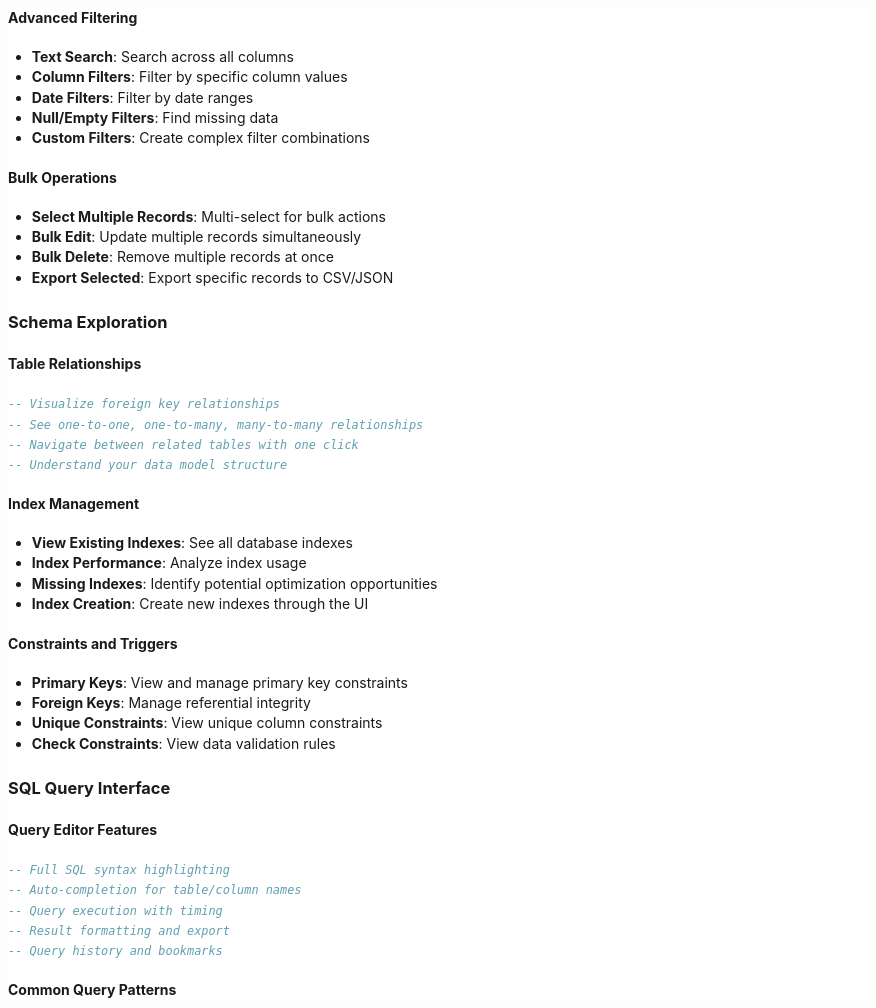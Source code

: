 #### Advanced Filtering

- **Text Search**: Search across all columns
- **Column Filters**: Filter by specific column values
- **Date Filters**: Filter by date ranges
- **Null/Empty Filters**: Find missing data
- **Custom Filters**: Create complex filter combinations

#### Bulk Operations

- **Select Multiple Records**: Multi-select for bulk actions
- **Bulk Edit**: Update multiple records simultaneously
- **Bulk Delete**: Remove multiple records at once
- **Export Selected**: Export specific records to CSV/JSON

### Schema Exploration

#### Table Relationships

```sql
-- Visualize foreign key relationships
-- See one-to-one, one-to-many, many-to-many relationships
-- Navigate between related tables with one click
-- Understand your data model structure
```

#### Index Management

- **View Existing Indexes**: See all database indexes
- **Index Performance**: Analyze index usage
- **Missing Indexes**: Identify potential optimization opportunities
- **Index Creation**: Create new indexes through the UI

#### Constraints and Triggers

- **Primary Keys**: View and manage primary key constraints
- **Foreign Keys**: Manage referential integrity
- **Unique Constraints**: View unique column constraints
- **Check Constraints**: View data validation rules

### SQL Query Interface

#### Query Editor Features

```sql
-- Full SQL syntax highlighting
-- Auto-completion for table/column names
-- Query execution with timing
-- Result formatting and export
-- Query history and bookmarks
```

#### Common Query Patterns
